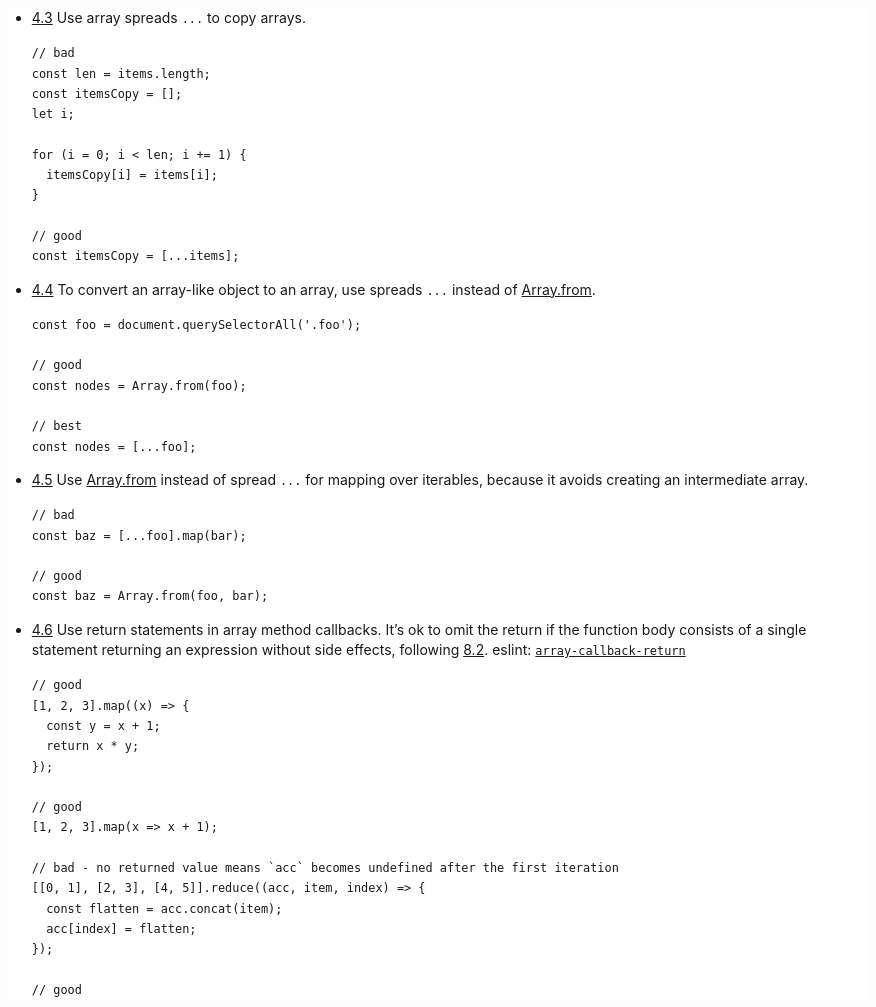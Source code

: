 

- [4.3](https://airbnb.io/javascript/#es6-array-spreads) Use array spreads `...` to copy arrays.

  ```
  // bad
  const len = items.length;
  const itemsCopy = [];
  let i;
  
  for (i = 0; i < len; i += 1) {
    itemsCopy[i] = items[i];
  }
  
  // good
  const itemsCopy = [...items];
  ```



- [4.4](https://airbnb.io/javascript/#arrays--from) To convert an array-like object to an array, use spreads `...` instead of [Array.from](https://developer.mozilla.org/en/docs/Web/JavaScript/Reference/Global_Objects/Array/from).

  ```
  const foo = document.querySelectorAll('.foo');
  
  // good
  const nodes = Array.from(foo);
  
  // best
  const nodes = [...foo];
  ```



- [4.5](https://airbnb.io/javascript/#arrays--mapping) Use [Array.from](https://developer.mozilla.org/en/docs/Web/JavaScript/Reference/Global_Objects/Array/from) instead of spread `...` for mapping over iterables, because it avoids creating an intermediate array.

  ```
  // bad
  const baz = [...foo].map(bar);
  
  // good
  const baz = Array.from(foo, bar);
  ```



- [4.6](https://airbnb.io/javascript/#arrays--callback-return) Use return statements in array method callbacks. It’s ok to omit the return if the function body consists of a single statement returning an expression without side effects, following [8.2](https://airbnb.io/javascript/#arrows--implicit-return). eslint: [`array-callback-return`](https://eslint.org/docs/rules/array-callback-return)

  ```
  // good
  [1, 2, 3].map((x) => {
    const y = x + 1;
    return x * y;
  });
  
  // good
  [1, 2, 3].map(x => x + 1);
  
  // bad - no returned value means `acc` becomes undefined after the first iteration
  [[0, 1], [2, 3], [4, 5]].reduce((acc, item, index) => {
    const flatten = acc.concat(item);
    acc[index] = flatten;
  });
  
  // good
  ```